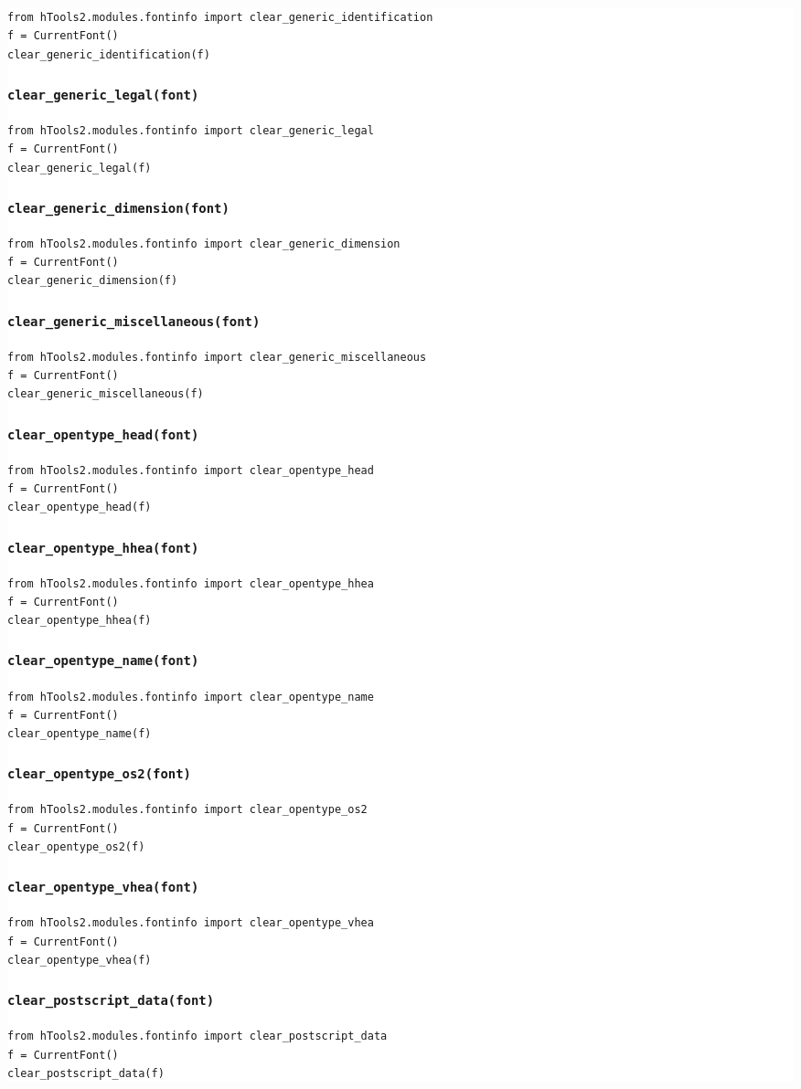     from hTools2.modules.fontinfo import clear_generic_identification
    f = CurrentFont()
    clear_generic_identification(f)

### `clear_generic_legal(font)`

    from hTools2.modules.fontinfo import clear_generic_legal
    f = CurrentFont()
    clear_generic_legal(f)

### `clear_generic_dimension(font)`

    from hTools2.modules.fontinfo import clear_generic_dimension
    f = CurrentFont()
    clear_generic_dimension(f)

### `clear_generic_miscellaneous(font)`

    from hTools2.modules.fontinfo import clear_generic_miscellaneous
    f = CurrentFont()
    clear_generic_miscellaneous(f)

### `clear_opentype_head(font)`

    from hTools2.modules.fontinfo import clear_opentype_head
    f = CurrentFont()
    clear_opentype_head(f)

### `clear_opentype_hhea(font)`

    from hTools2.modules.fontinfo import clear_opentype_hhea
    f = CurrentFont()
    clear_opentype_hhea(f)

### `clear_opentype_name(font)`

    from hTools2.modules.fontinfo import clear_opentype_name
    f = CurrentFont()
    clear_opentype_name(f)

### `clear_opentype_os2(font)`

    from hTools2.modules.fontinfo import clear_opentype_os2
    f = CurrentFont()
    clear_opentype_os2(f)

### `clear_opentype_vhea(font)`

    from hTools2.modules.fontinfo import clear_opentype_vhea
    f = CurrentFont()
    clear_opentype_vhea(f)

### `clear_postscript_data(font)`

    from hTools2.modules.fontinfo import clear_postscript_data
    f = CurrentFont()
    clear_postscript_data(f)
